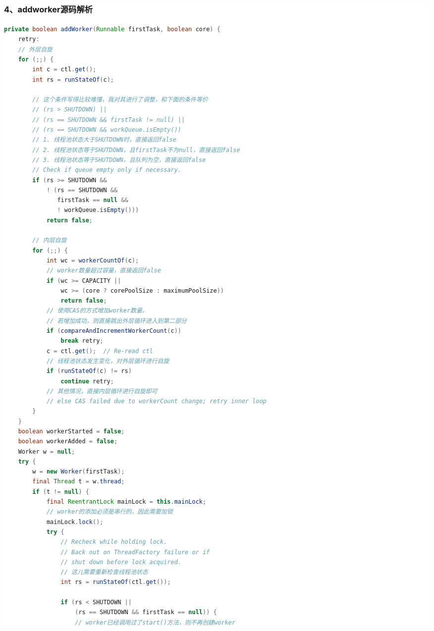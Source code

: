 ### 4、addworker源码解析

```java
private boolean addWorker(Runnable firstTask, boolean core) {
    retry:
    // 外层自旋
    for (;;) {
        int c = ctl.get();
        int rs = runStateOf(c);

        // 这个条件写得比较难懂，我对其进行了调整，和下面的条件等价
        // (rs > SHUTDOWN) || 
        // (rs == SHUTDOWN && firstTask != null) || 
        // (rs == SHUTDOWN && workQueue.isEmpty())
        // 1. 线程池状态大于SHUTDOWN时，直接返回false
        // 2. 线程池状态等于SHUTDOWN，且firstTask不为null，直接返回false
        // 3. 线程池状态等于SHUTDOWN，且队列为空，直接返回false
        // Check if queue empty only if necessary.
        if (rs >= SHUTDOWN &&
            ! (rs == SHUTDOWN &&
               firstTask == null &&
               ! workQueue.isEmpty()))
            return false;

        // 内层自旋
        for (;;) {
            int wc = workerCountOf(c);
            // worker数量超过容量，直接返回false
            if (wc >= CAPACITY ||
                wc >= (core ? corePoolSize : maximumPoolSize))
                return false;
            // 使用CAS的方式增加worker数量。
            // 若增加成功，则直接跳出外层循环进入到第二部分
            if (compareAndIncrementWorkerCount(c))
                break retry;
            c = ctl.get();  // Re-read ctl
            // 线程池状态发生变化，对外层循环进行自旋
            if (runStateOf(c) != rs)
                continue retry;
            // 其他情况，直接内层循环进行自旋即可
            // else CAS failed due to workerCount change; retry inner loop
        } 
    }
    boolean workerStarted = false;
    boolean workerAdded = false;
    Worker w = null;
    try {
        w = new Worker(firstTask);
        final Thread t = w.thread;
        if (t != null) {
            final ReentrantLock mainLock = this.mainLock;
            // worker的添加必须是串行的，因此需要加锁
            mainLock.lock();
            try {
                // Recheck while holding lock.
                // Back out on ThreadFactory failure or if
                // shut down before lock acquired.
                // 这儿需要重新检查线程池状态
                int rs = runStateOf(ctl.get());

                if (rs < SHUTDOWN ||
                    (rs == SHUTDOWN && firstTask == null)) {
                    // worker已经调用过了start()方法，则不再创建worker
```